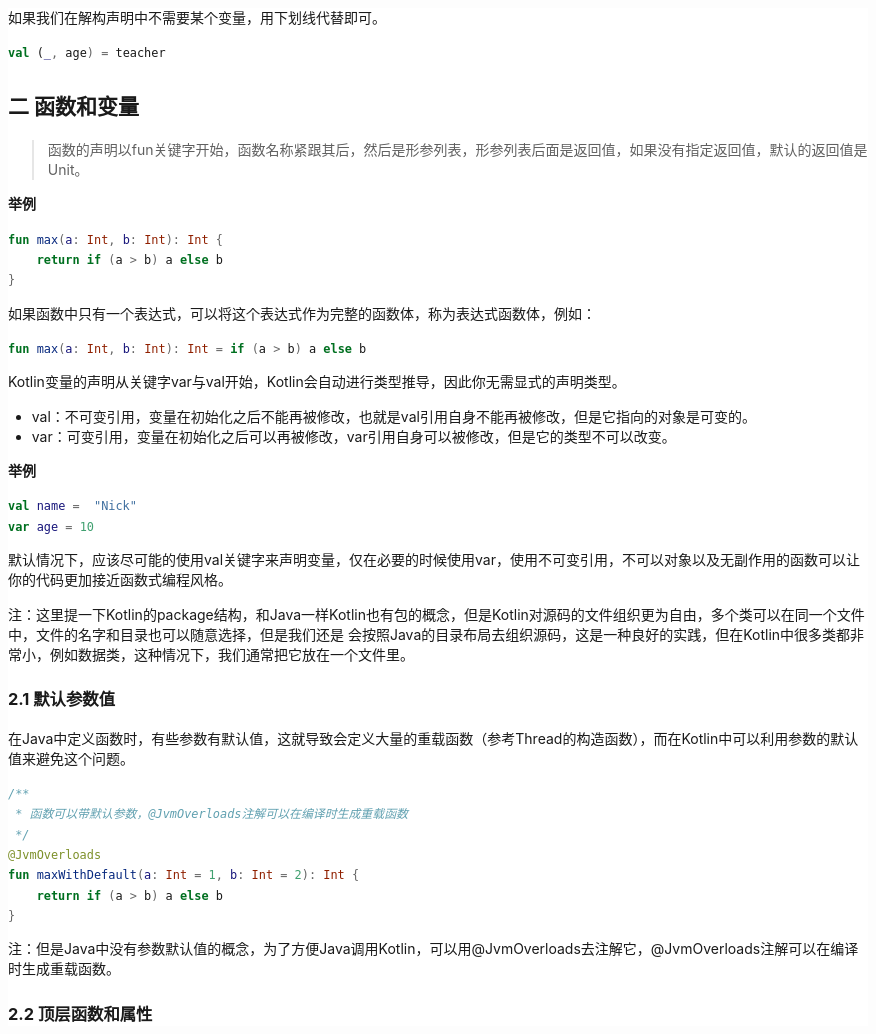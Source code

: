 如果我们在解构声明中不需要某个变量，用下划线代替即可。

```kotlin
val (_, age) = teacher
```

## 二 函数和变量

>函数的声明以fun关键字开始，函数名称紧跟其后，然后是形参列表，形参列表后面是返回值，如果没有指定返回值，默认的返回值是Unit。

**举例**

```kotlin
fun max(a: Int, b: Int): Int {
    return if (a > b) a else b
}
```

如果函数中只有一个表达式，可以将这个表达式作为完整的函数体，称为表达式函数体，例如：

```kotlin
fun max(a: Int, b: Int): Int = if (a > b) a else b
```

Kotlin变量的声明从关键字var与val开始，Kotlin会自动进行类型推导，因此你无需显式的声明类型。

- val：不可变引用，变量在初始化之后不能再被修改，也就是val引用自身不能再被修改，但是它指向的对象是可变的。
- var：可变引用，变量在初始化之后可以再被修改，var引用自身可以被修改，但是它的类型不可以改变。

**举例**

```kotlin
val name =  "Nick"
var age = 10
```

默认情况下，应该尽可能的使用val关键字来声明变量，仅在必要的时候使用var，使用不可变引用，不可以对象以及无副作用的函数可以让你的代码更加接近函数式编程风格。

注：这里提一下Kotlin的package结构，和Java一样Kotlin也有包的概念，但是Kotlin对源码的文件组织更为自由，多个类可以在同一个文件中，文件的名字和目录也可以随意选择，但是我们还是
会按照Java的目录布局去组织源码，这是一种良好的实践，但在Kotlin中很多类都非常小，例如数据类，这种情况下，我们通常把它放在一个文件里。

### 2.1 默认参数值

在Java中定义函数时，有些参数有默认值，这就导致会定义大量的重载函数（参考Thread的构造函数），而在Kotlin中可以利用参数的默认值来避免这个问题。

```kotlin
/**
 * 函数可以带默认参数，@JvmOverloads注解可以在编译时生成重载函数
 */
@JvmOverloads
fun maxWithDefault(a: Int = 1, b: Int = 2): Int {
    return if (a > b) a else b
}
```

注：但是Java中没有参数默认值的概念，为了方便Java调用Kotlin，可以用@JvmOverloads去注解它，@JvmOverloads注解可以在编译时生成重载函数。

### 2.2 顶层函数和属性
